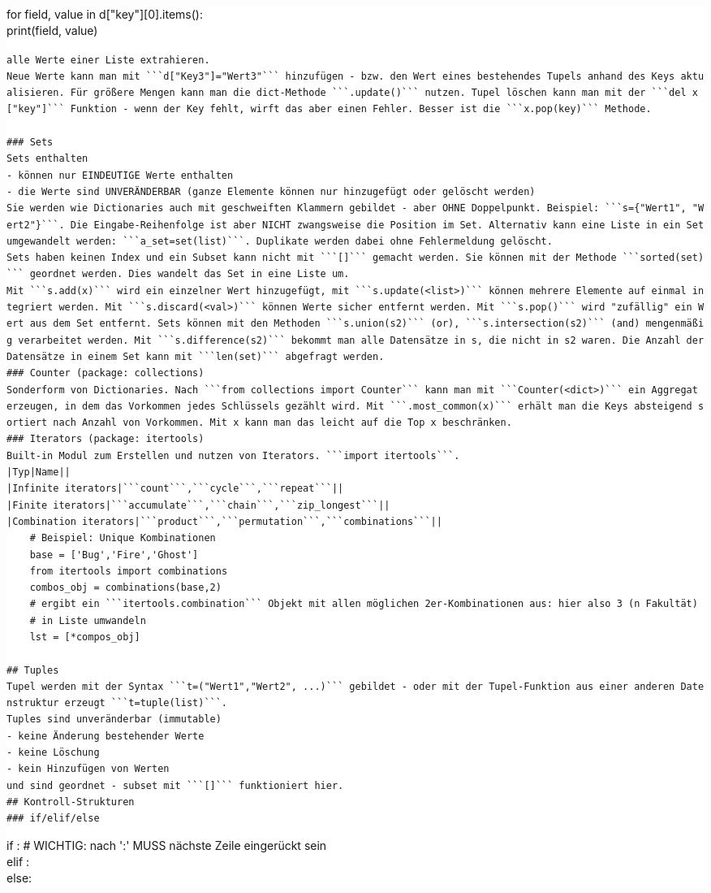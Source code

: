 ```  
```
for field, value in d["key"][0].items():  
    print(field, value)
```  
alle Werte einer Liste extrahieren.  
Neue Werte kann man mit ```d["Key3"]="Wert3"``` hinzufügen - bzw. den Wert eines bestehendes Tupels anhand des Keys aktualisieren. Für größere Mengen kann man die dict-Methode ```.update()``` nutzen. Tupel löschen kann man mit der ```del x["key"]``` Funktion - wenn der Key fehlt, wirft das aber einen Fehler. Besser ist die ```x.pop(key)``` Methode.

### Sets
Sets enthalten
- können nur EINDEUTIGE Werte enthalten
- die Werte sind UNVERÄNDERBAR (ganze Elemente können nur hinzugefügt oder gelöscht werden)
Sie werden wie Dictionaries auch mit geschweiften Klammern gebildet - aber OHNE Doppelpunkt. Beispiel: ```s={"Wert1", "Wert2"}```. Die Eingabe-Reihenfolge ist aber NICHT zwangsweise die Position im Set. Alternativ kann eine Liste in ein Set umgewandelt werden: ```a_set=set(list)```. Duplikate werden dabei ohne Fehlermeldung gelöscht.   
Sets haben keinen Index und ein Subset kann nicht mit ```[]``` gemacht werden. Sie können mit der Methode ```sorted(set)``` geordnet werden. Dies wandelt das Set in eine Liste um.   
Mit ```s.add(x)``` wird ein einzelner Wert hinzugefügt, mit ```s.update(<list>)``` können mehrere Elemente auf einmal integriert werden. Mit ```s.discard(<val>)``` können Werte sicher entfernt werden. Mit ```s.pop()``` wird "zufällig" ein Wert aus dem Set entfernt. Sets können mit den Methoden ```s.union(s2)``` (or), ```s.intersection(s2)``` (and) mengenmäßig verarbeitet werden. Mit ```s.difference(s2)``` bekommt man alle Datensätze in s, die nicht in s2 waren. Die Anzahl der Datensätze in einem Set kann mit ```len(set)``` abgefragt werden.
### Counter (package: collections)
Sonderform von Dictionaries. Nach ```from collections import Counter``` kann man mit ```Counter(<dict>)``` ein Aggregat erzeugen, in dem das Vorkommen jedes Schlüssels gezählt wird. Mit ```.most_common(x)``` erhält man die Keys absteigend sortiert nach Anzahl von Vorkommen. Mit x kann man das leicht auf die Top x beschränken.
### Iterators (package: itertools)
Built-in Modul zum Erstellen und nutzen von Iterators. ```import itertools```. 
|Typ|Name||
|Infinite iterators|```count```,```cycle```,```repeat```||
|Finite iterators|```accumulate```,```chain```,```zip_longest```||
|Combination iterators|```product```,```permutation```,```combinations```||
    # Beispiel: Unique Kombinationen
    base = ['Bug','Fire','Ghost']
    from itertools import combinations
    combos_obj = combinations(base,2)
    # ergibt ein ```itertools.combination``` Objekt mit allen möglichen 2er-Kombinationen aus: hier also 3 (n Fakultät)
    # in Liste umwandeln
    lst = [*compos_obj]

## Tuples
Tupel werden mit der Syntax ```t=("Wert1","Wert2", ...)``` gebildet - oder mit der Tupel-Funktion aus einer anderen Datenstruktur erzeugt ```t=tuple(list)```.
Tuples sind unveränderbar (immutable)
- keine Änderung bestehender Werte
- keine Löschung
- kein Hinzufügen von Werten
und sind geordnet - subset mit ```[]``` funktioniert hier.
## Kontroll-Strukturen
### if/elif/else
```
if <Bedingung1> :  # WICHTIG: nach ':' MUSS nächste Zeile eingerückt sein
    <Kommando1>  
elif <Bedingung2> :  
    <Kommando2>
else:
    <Kommando3>
```
```